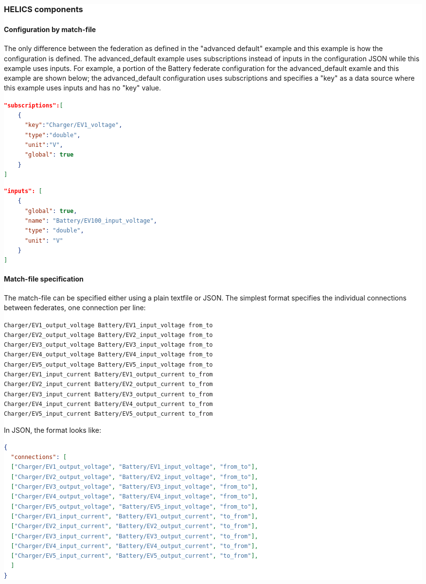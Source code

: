 ### HELICS components

#### Configuration by match-file
The only difference between the federation as defined in the "advanced default" example and this example is how the configuration is defined. The advanced_default example uses subscriptions instead of inputs in the configuration JSON while this example uses inputs. For example, a portion of the Battery federate configuration for the advanced_default examle and this example are shown below; the advanced_default configuration uses subscriptions and specifies a "key" as a data source where this example uses inputs and has no "key" value.

```json
"subscriptions":[
    {
      "key":"Charger/EV1_voltage",
      "type":"double",
      "unit":"V",
      "global": true
    }
]
```

```json
"inputs": [
    {
      "global": true,
      "name": "Battery/EV100_input_voltage",
      "type": "double",
      "unit": "V"
    }
]
```

#### Match-file specification
The match-file can be specified either using a plain textfile or JSON. The simplest format specifies the individual connections between federates, one connection per line:

```
Charger/EV1_output_voltage Battery/EV1_input_voltage from_to
Charger/EV2_output_voltage Battery/EV2_input_voltage from_to
Charger/EV3_output_voltage Battery/EV3_input_voltage from_to
Charger/EV4_output_voltage Battery/EV4_input_voltage from_to
Charger/EV5_output_voltage Battery/EV5_input_voltage from_to
Charger/EV1_input_current Battery/EV1_output_current to_from
Charger/EV2_input_current Battery/EV2_output_current to_from
Charger/EV3_input_current Battery/EV3_output_current to_from
Charger/EV4_input_current Battery/EV4_output_current to_from
Charger/EV5_input_current Battery/EV5_output_current to_from
```

In JSON, the format looks like:

```json
{
  "connections": [
  ["Charger/EV1_output_voltage", "Battery/EV1_input_voltage", "from_to"],
  ["Charger/EV2_output_voltage", "Battery/EV2_input_voltage", "from_to"],
  ["Charger/EV3_output_voltage", "Battery/EV3_input_voltage", "from_to"],
  ["Charger/EV4_output_voltage", "Battery/EV4_input_voltage", "from_to"],
  ["Charger/EV5_output_voltage", "Battery/EV5_input_voltage", "from_to"],
  ["Charger/EV1_input_current", "Battery/EV1_output_current", "to_from"],
  ["Charger/EV2_input_current", "Battery/EV2_output_current", "to_from"],
  ["Charger/EV3_input_current", "Battery/EV3_output_current", "to_from"],
  ["Charger/EV4_input_current", "Battery/EV4_output_current", "to_from"],
  ["Charger/EV5_input_current", "Battery/EV5_output_current", "to_from"],
  ]
}
```